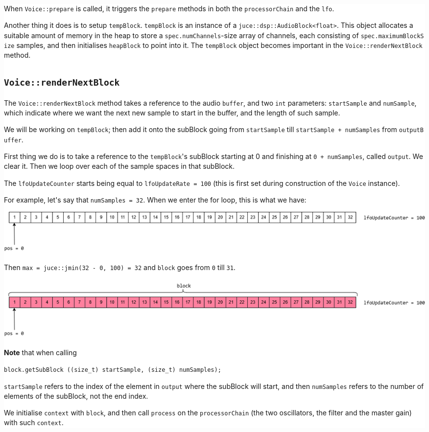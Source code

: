 When `Voice::prepare` is called, it triggers the `prepare` methods in both the `processorChain` and the `lfo`. 

Another thing it does is to setup `tempBlock`. `tempBlock` is an instance of a `juce::dsp::AudioBlock<float>`. This object allocates a suitable amount of memory in the heap to store a `spec.numChannels`-size array of channels, each consisting of `spec.maximumBlockSize` samples, and then initialises `heapBlock` to point into it. The `tempBlock` object becomes important in the `Voice::renderNextBlock` method.

## `Voice::renderNextBlock`
The `Voice::renderNextBlock` method takes a reference to the audio `buffer`, and two `int` parameters: `startSample` and `numSample`, which indicate where we want the next new sample to start in the buffer, and the length of such sample.

We will be working on `tempBlock`; then add it onto the subBlock going from `startSample` till `startSample + numSamples` from `outputBuffer`.


First thing we do is to take a reference to the `tempBlock`'s subBlock starting at  0 and finishing at `0 + numSamples`, called `output`. We clear it. Then we loop over each of the sample spaces in that subBlock.

The `lfoUpdateCounter` starts being equal to `lfoUpdateRate = 100` (this is first set during construction of the `Voice` instance). 

For example, let's say that `numSamples = 32`. When we enter the for loop, this is what we have:

![](../../../../pics/learning-juce/dsp-voice-nextSublock-1.png)

Then `max = juce::jmin(32 - 0, 100) = 32` and `block` goes from `0` till `31`.

![](../../../../pics/learning-juce/dsp-voice-nextSublock-2.png)


**Note** that when calling 
```
block.getSubBlock ((size_t) startSample, (size_t) numSamples);
```

`startSample` refers to the index of the element in `output` where the subBlock will start, and then
`numSamples` refers to the number of elements of the subBlock, not the end index.

We initialise `context` with `block`, and then call `process` on the `processorChain` (the two oscillators, the filter and the master gain) with such `context`.
